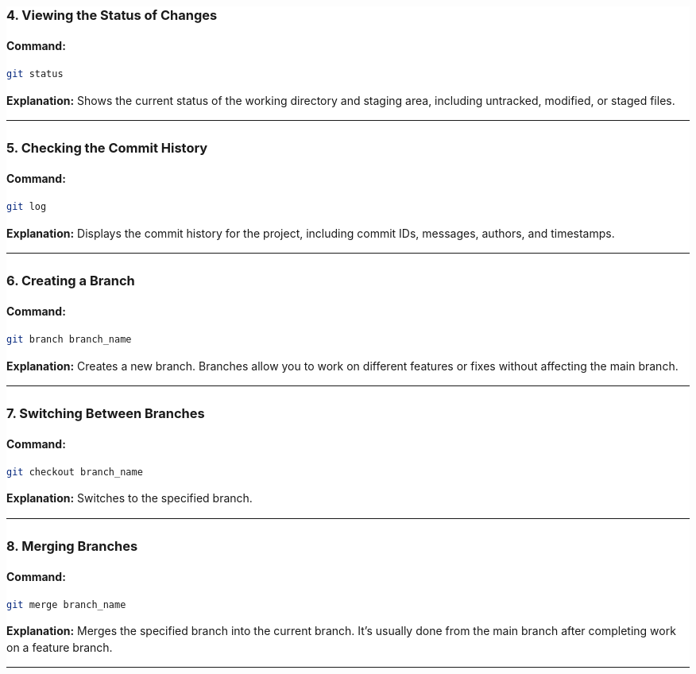 ### 4. **Viewing the Status of Changes**

   **Command:**
   ```bash
   git status
   ```

   **Explanation:** Shows the current status of the working directory and staging area, including untracked, modified, or staged files.

---

### 5. **Checking the Commit History**

   **Command:**
   ```bash
   git log
   ```

   **Explanation:** Displays the commit history for the project, including commit IDs, messages, authors, and timestamps.

---

### 6. **Creating a Branch**

   **Command:**
   ```bash
   git branch branch_name
   ```

   **Explanation:** Creates a new branch. Branches allow you to work on different features or fixes without affecting the main branch.

---

### 7. **Switching Between Branches**

   **Command:**
   ```bash
   git checkout branch_name
   ```

   **Explanation:** Switches to the specified branch.

---

### 8. **Merging Branches**

   **Command:**
   ```bash
   git merge branch_name
   ```

   **Explanation:** Merges the specified branch into the current branch. It’s usually done from the main branch after completing work on a feature branch.

---